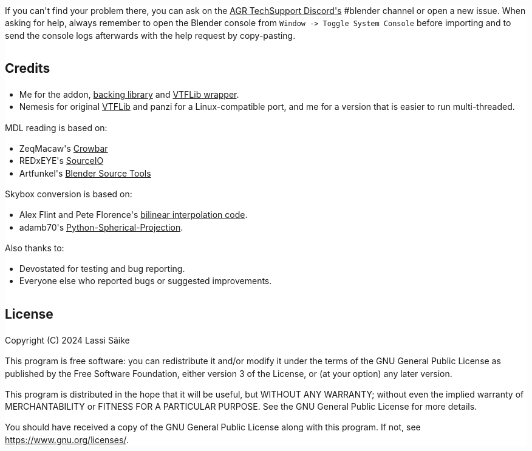 If you can't find your problem there, you can ask on the [AGR TechSupport Discord's](https://discord.gg/wd8Rcdj) #blender channel or open a new issue.
When asking for help, always remember to open the Blender console from `Window -> Toggle System Console` before importing and to send the console logs afterwards with the help request by copy-pasting.

## Credits
- Me for the addon, [backing library](https://github.com/lasa01/plumber_core) and [VTFLib wrapper](https://github.com/lasa01/vtflib2-rs).
- Nemesis for original [VTFLib](https://github.com/NeilJed/VTFLib) and panzi for a Linux-compatible port, and me for a version that is easier to run multi-threaded.

MDL reading is based on:
- ZeqMacaw's [Crowbar](https://steamcommunity.com/groups/CrowbarTool)
- REDxEYE's [SourceIO](https://github.com/REDxEYE/SourceIO)
- Artfunkel's [Blender Source Tools](http://steamreview.org/BlenderSourceTools/)

Skybox conversion is based on:
- Alex Flint and Pete Florence's [bilinear interpolation code](https://stackoverflow.com/a/12729229).
- adamb70's [Python-Spherical-Projection](https://github.com/adamb70/Python-Spherical-Projection).

Also thanks to:
- Devostated for testing and bug reporting.
- Everyone else who reported bugs or suggested improvements.

## License
Copyright (C) 2024 Lassi Säike

This program is free software: you can redistribute it and/or modify
it under the terms of the GNU General Public License as published by
the Free Software Foundation, either version 3 of the License, or
(at your option) any later version.

This program is distributed in the hope that it will be useful,
but WITHOUT ANY WARRANTY; without even the implied warranty of
MERCHANTABILITY or FITNESS FOR A PARTICULAR PURPOSE.  See the
GNU General Public License for more details.

You should have received a copy of the GNU General Public License
along with this program.  If not, see <https://www.gnu.org/licenses/>.

